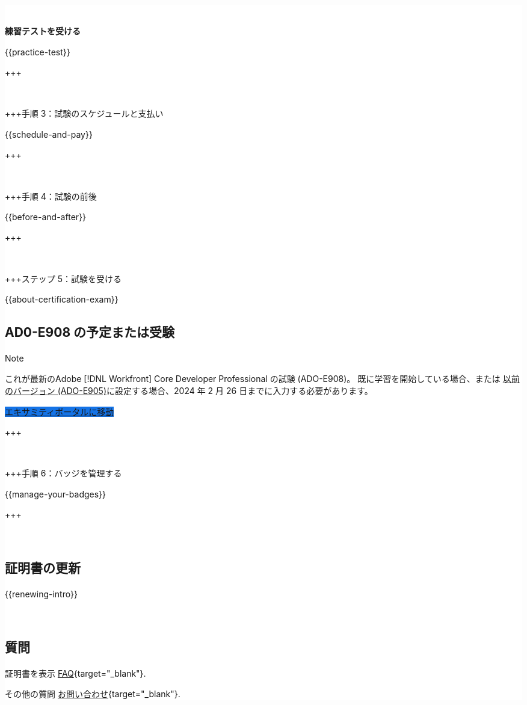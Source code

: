 
<br>

**練習テストを受ける**

{{practice-test}}

+++

<br>

+++手順 3：試験のスケジュールと支払い

{{schedule-and-pay}}

+++

<br>

+++手順 4：試験の前後

{{before-and-after}}

+++

<br>

+++ステップ 5：試験を受ける

{{about-certification-exam}}

## AD0-E908 の予定または受験

>[!NOTE]
>
>これが最新のAdobe [!DNL Workfront] Core Developer Professional の試験 (ADO-E908)。 既に学習を開始している場合、または [以前のバージョン (ADO-E905)](aw-core-p-developer.md)に設定する場合、2024 年 2 月 26 日までに入力する必要があります。

<a href="https://www.certmetrics.com/adobe/candidate/examity_sso.aspx?eid=AD0-E908" target="_blank" class="spectrum-Button spectrum-Button--fill spectrum-Button--accent spectrum-Button--sizeM is-margin-bottom-big-big at-element-click-tracking" style="background-color:#1473E6">

<span class="spectrum-Button-label has-no-wrap">
   エキサミティポータルに移動
</span>
</a>

+++

<br>

+++手順 6：バッジを管理する

{{manage-your-badges}}

+++

<br>

## 証明書の更新

{{renewing-intro}}

<br>

## 質問

証明書を表示 [FAQ](https://experienceleague.adobe.com/docs/certification/certification/faq.html){target="_blank"}.

その他の質問 [お問い合わせ](mailto:certif@adobe.com){target="_blank"}.
